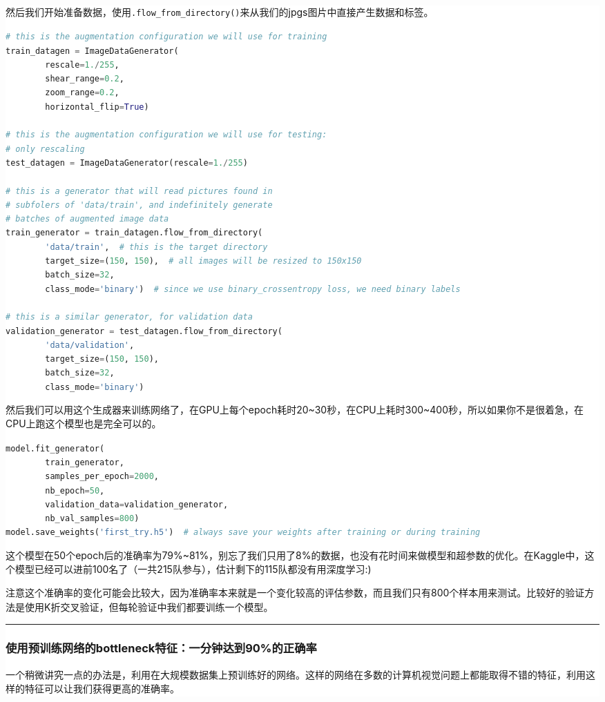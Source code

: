 然后我们开始准备数据，使用```.flow_from_directory()```来从我们的jpgs图片中直接产生数据和标签。

```python
# this is the augmentation configuration we will use for training
train_datagen = ImageDataGenerator(
        rescale=1./255,
        shear_range=0.2,
        zoom_range=0.2,
        horizontal_flip=True)

# this is the augmentation configuration we will use for testing:
# only rescaling
test_datagen = ImageDataGenerator(rescale=1./255)

# this is a generator that will read pictures found in
# subfolers of 'data/train', and indefinitely generate
# batches of augmented image data
train_generator = train_datagen.flow_from_directory(
        'data/train',  # this is the target directory
        target_size=(150, 150),  # all images will be resized to 150x150
        batch_size=32,
        class_mode='binary')  # since we use binary_crossentropy loss, we need binary labels

# this is a similar generator, for validation data
validation_generator = test_datagen.flow_from_directory(
        'data/validation',
        target_size=(150, 150),
        batch_size=32,
        class_mode='binary')
```

然后我们可以用这个生成器来训练网络了，在GPU上每个epoch耗时20~30秒，在CPU上耗时300~400秒，所以如果你不是很着急，在CPU上跑这个模型也是完全可以的。

```python
model.fit_generator(
        train_generator,
        samples_per_epoch=2000,
        nb_epoch=50,
        validation_data=validation_generator,
        nb_val_samples=800)
model.save_weights('first_try.h5')  # always save your weights after training or during training

```

这个模型在50个epoch后的准确率为79%~81%，别忘了我们只用了8%的数据，也没有花时间来做模型和超参数的优化。在Kaggle中，这个模型已经可以进前100名了（一共215队参与），估计剩下的115队都没有用深度学习:)

注意这个准确率的变化可能会比较大，因为准确率本来就是一个变化较高的评估参数，而且我们只有800个样本用来测试。比较好的验证方法是使用K折交叉验证，但每轮验证中我们都要训练一个模型。

***

### 使用预训练网络的bottleneck特征：一分钟达到90%的正确率

一个稍微讲究一点的办法是，利用在大规模数据集上预训练好的网络。这样的网络在多数的计算机视觉问题上都能取得不错的特征，利用这样的特征可以让我们获得更高的准确率。
